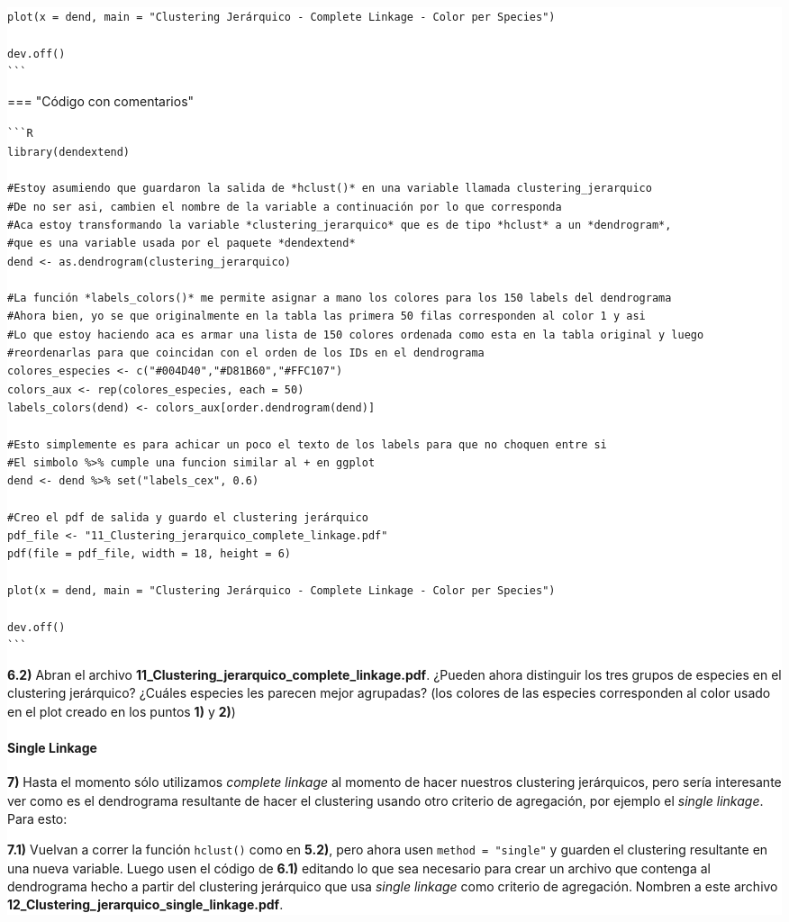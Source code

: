    plot(x = dend, main = "Clustering Jerárquico - Complete Linkage - Color per Species")

    dev.off()
    ```

=== "Código con comentarios"

    ```R
    library(dendextend)

    #Estoy asumiendo que guardaron la salida de *hclust()* en una variable llamada clustering_jerarquico
    #De no ser asi, cambien el nombre de la variable a continuación por lo que corresponda
    #Aca estoy transformando la variable *clustering_jerarquico* que es de tipo *hclust* a un *dendrogram*, 
    #que es una variable usada por el paquete *dendextend*
    dend <- as.dendrogram(clustering_jerarquico)

    #La función *labels_colors()* me permite asignar a mano los colores para los 150 labels del dendrograma
    #Ahora bien, yo se que originalmente en la tabla las primera 50 filas corresponden al color 1 y asi
    #Lo que estoy haciendo aca es armar una lista de 150 colores ordenada como esta en la tabla original y luego
    #reordenarlas para que coincidan con el orden de los IDs en el dendrograma
    colores_especies <- c("#004D40","#D81B60","#FFC107")
    colors_aux <- rep(colores_especies, each = 50)
    labels_colors(dend) <- colors_aux[order.dendrogram(dend)]

    #Esto simplemente es para achicar un poco el texto de los labels para que no choquen entre si
    #El simbolo %>% cumple una funcion similar al + en ggplot
    dend <- dend %>% set("labels_cex", 0.6)

    #Creo el pdf de salida y guardo el clustering jerárquico
    pdf_file <- "11_Clustering_jerarquico_complete_linkage.pdf"
    pdf(file = pdf_file, width = 18, height = 6)

    plot(x = dend, main = "Clustering Jerárquico - Complete Linkage - Color per Species")

    dev.off()
    ```

**6.2)** Abran el archivo **11_Clustering_jerarquico_complete_linkage.pdf**. ¿Pueden ahora distinguir los tres grupos de especies en el clustering jerárquico? ¿Cuáles especies les parecen mejor agrupadas? (los colores de las especies corresponden al color usado en el plot creado en los puntos **1)** y **2)**)

#### Single Linkage

**7)** Hasta el momento sólo utilizamos *complete linkage* al momento de hacer nuestros clustering jerárquicos, pero sería interesante ver como es el dendrograma resultante de hacer el clustering usando otro criterio de agregación, por ejemplo el *single linkage*. Para esto:

**7.1)** Vuelvan a correr la función `hclust()` como en **5.2)**, pero ahora usen `method = "single"` y guarden el clustering resultante en una nueva variable. Luego usen el código de **6.1)** editando lo que sea necesario para crear un archivo que contenga al dendrograma hecho a partir del clustering jerárquico que usa *single linkage* como criterio de agregación. Nombren a este archivo **12_Clustering_jerarquico_single_linkage.pdf**.
